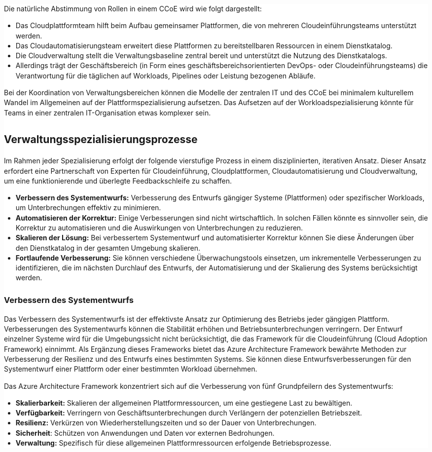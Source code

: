 Die natürliche Abstimmung von Rollen in einem CCoE wird wie folgt dargestellt:

- Das Cloudplattformteam hilft beim Aufbau gemeinsamer Plattformen, die von mehreren Cloudeinführungsteams unterstützt werden.
- Das Cloudautomatisierungsteam erweitert diese Plattformen zu bereitstellbaren Ressourcen in einem Dienstkatalog.
- Die Cloudverwaltung stellt die Verwaltungsbaseline zentral bereit und unterstützt die Nutzung des Dienstkatalogs.
- Allerdings trägt der Geschäftsbereich (in Form eines geschäftsbereichsorientierten DevOps- oder Cloudeinführungsteams) die Verantwortung für die täglichen auf Workloads, Pipelines oder Leistung bezogenen Abläufe.

Bei der Koordination von Verwaltungsbereichen können die Modelle der zentralen IT und des CCoE bei minimalem kulturellem Wandel im Allgemeinen auf der Plattformspezialisierung aufsetzen. Das Aufsetzen auf der Workloadspezialisierung könnte für Teams in einer zentralen IT-Organisation etwas komplexer sein.

## <a name="management-specialization-processes"></a>Verwaltungsspezialisierungsprozesse

Im Rahmen jeder Spezialisierung erfolgt der folgende vierstufige Prozess in einem disziplinierten, iterativen Ansatz. Dieser Ansatz erfordert eine Partnerschaft von Experten für Cloudeinführung, Cloudplattformen, Cloudautomatisierung und Cloudverwaltung, um eine funktionierende und überlegte Feedbackschleife zu schaffen.

- **Verbessern des Systementwurfs:** Verbesserung des Entwurfs gängiger Systeme (Plattformen) oder spezifischer Workloads, um Unterbrechungen effektiv zu minimieren.
- **Automatisieren der Korrektur:** Einige Verbesserungen sind nicht wirtschaftlich. In solchen Fällen könnte es sinnvoller sein, die Korrektur zu automatisieren und die Auswirkungen von Unterbrechungen zu reduzieren.
- **Skalieren der Lösung:** Bei verbessertem Systementwurf und automatisierter Korrektur können Sie diese Änderungen über den Dienstkatalog in der gesamten Umgebung skalieren.
- **Fortlaufende Verbesserung:** Sie können verschiedene Überwachungstools einsetzen, um inkrementelle Verbesserungen zu identifizieren, die im nächsten Durchlauf des Entwurfs, der Automatisierung und der Skalierung des Systems berücksichtigt werden.

### <a name="improve-system-design"></a>Verbessern des Systementwurfs

Das Verbessern des Systementwurfs ist der effektivste Ansatz zur Optimierung des Betriebs jeder gängigen Plattform. Verbesserungen des Systementwurfs können die Stabilität erhöhen und Betriebsunterbrechungen verringern. Der Entwurf einzelner Systeme wird für die Umgebungssicht nicht berücksichtigt, die das Framework für die Cloudeinführung (Cloud Adoption Framework) einnimmt. Als Ergänzung dieses Frameworks bietet das Azure Architecture Framework bewährte Methoden zur Verbesserung der Resilienz und des Entwurfs eines bestimmten Systems. Sie können diese Entwurfsverbesserungen für den Systementwurf einer Plattform oder einer bestimmten Workload übernehmen.

Das Azure Architecture Framework konzentriert sich auf die Verbesserung von fünf Grundpfeilern des Systementwurfs:

- **Skalierbarkeit:** Skalieren der allgemeinen Plattformressourcen, um eine gestiegene Last zu bewältigen.
- **Verfügbarkeit:** Verringern von Geschäftsunterbrechungen durch Verlängern der potenziellen Betriebszeit.
- **Resilienz:** Verkürzen von Wiederherstellungszeiten und so der Dauer von Unterbrechungen.
- **Sicherheit**: Schützen von Anwendungen und Daten vor externen Bedrohungen.
- **Verwaltung:** Spezifisch für diese allgemeinen Plattformressourcen erfolgende Betriebsprozesse.
